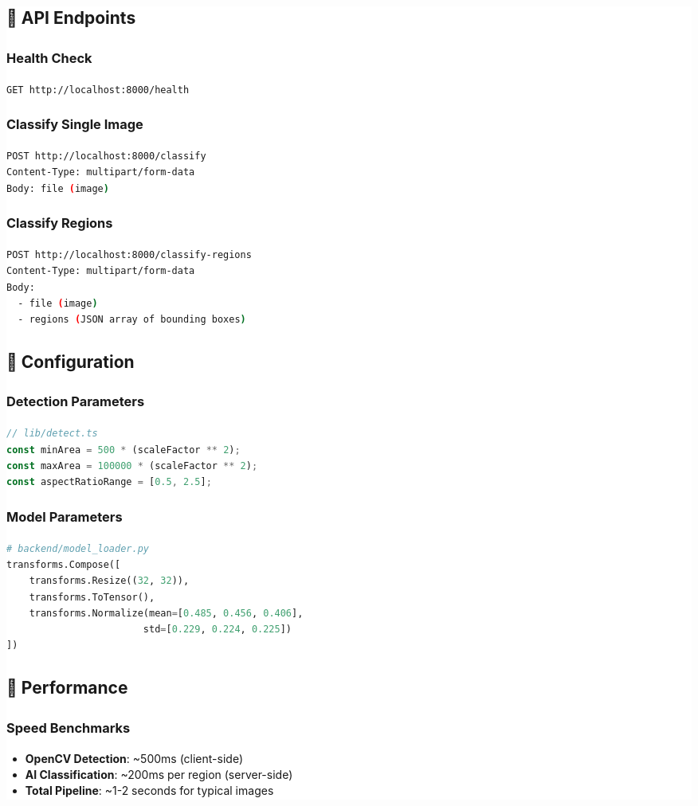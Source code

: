 ## 📡 API Endpoints

### **Health Check**
```bash
GET http://localhost:8000/health
```

### **Classify Single Image**
```bash
POST http://localhost:8000/classify
Content-Type: multipart/form-data
Body: file (image)
```

### **Classify Regions**
```bash
POST http://localhost:8000/classify-regions
Content-Type: multipart/form-data
Body: 
  - file (image)
  - regions (JSON array of bounding boxes)
```

## 🔧 Configuration

### **Detection Parameters**
```typescript
// lib/detect.ts
const minArea = 500 * (scaleFactor ** 2);
const maxArea = 100000 * (scaleFactor ** 2);
const aspectRatioRange = [0.5, 2.5];
```

### **Model Parameters**
```python
# backend/model_loader.py
transforms.Compose([
    transforms.Resize((32, 32)),
    transforms.ToTensor(),
    transforms.Normalize(mean=[0.485, 0.456, 0.406], 
                        std=[0.229, 0.224, 0.225])
])
```

## 🚀 Performance

### **Speed Benchmarks**
- **OpenCV Detection**: ~500ms (client-side)
- **AI Classification**: ~200ms per region (server-side)
- **Total Pipeline**: ~1-2 seconds for typical images
